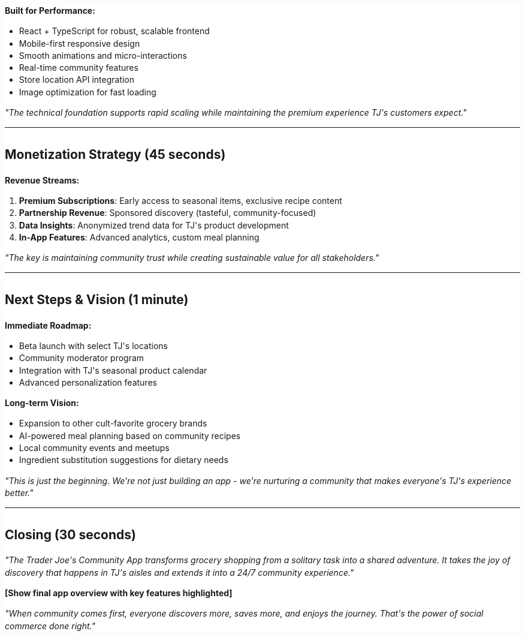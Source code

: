 **Built for Performance:**
- React + TypeScript for robust, scalable frontend
- Mobile-first responsive design
- Smooth animations and micro-interactions
- Real-time community features
- Store location API integration
- Image optimization for fast loading

*"The technical foundation supports rapid scaling while maintaining the premium experience TJ's customers expect."*

---

## Monetization Strategy (45 seconds)

**Revenue Streams:**
1. **Premium Subscriptions**: Early access to seasonal items, exclusive recipe content
2. **Partnership Revenue**: Sponsored discovery (tasteful, community-focused)
3. **Data Insights**: Anonymized trend data for TJ's product development
4. **In-App Features**: Advanced analytics, custom meal planning

*"The key is maintaining community trust while creating sustainable value for all stakeholders."*

---

## Next Steps & Vision (1 minute)

**Immediate Roadmap:**
- Beta launch with select TJ's locations
- Community moderator program
- Integration with TJ's seasonal product calendar
- Advanced personalization features

**Long-term Vision:**
- Expansion to other cult-favorite grocery brands
- AI-powered meal planning based on community recipes
- Local community events and meetups
- Ingredient substitution suggestions for dietary needs

*"This is just the beginning. We're not just building an app - we're nurturing a community that makes everyone's TJ's experience better."*

---

## Closing (30 seconds)

*"The Trader Joe's Community App transforms grocery shopping from a solitary task into a shared adventure. It takes the joy of discovery that happens in TJ's aisles and extends it into a 24/7 community experience."*

**[Show final app overview with key features highlighted]**

*"When community comes first, everyone discovers more, saves more, and enjoys the journey. That's the power of social commerce done right."*
